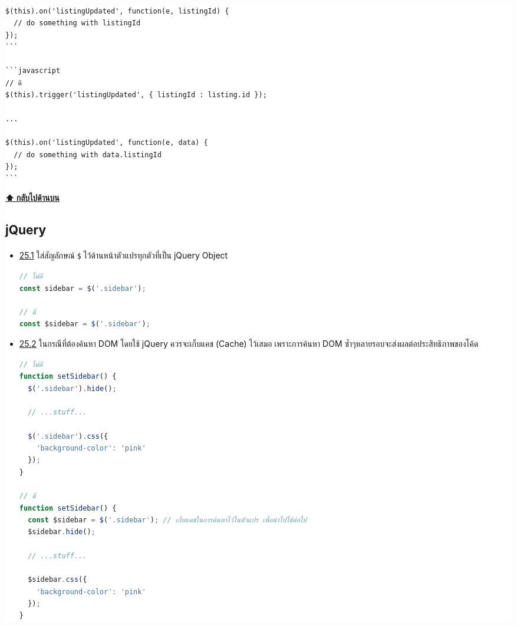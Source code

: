     $(this).on('listingUpdated', function(e, listingId) {
      // do something with listingId
    });
    ```

    ```javascript
    // ดี
    $(this).trigger('listingUpdated', { listingId : listing.id });

    ...

    $(this).on('listingUpdated', function(e, data) {
      // do something with data.listingId
    });
    ```

  **[⬆ กลับไปด้านบน](#table-of-contents)**


## jQuery

  - [25.1](#25.1) <a name='25.1'></a> ใส่สัญลักษณ์ `$` ไว้ด้านหน้าตัวแปรทุกตัวที่เป็น jQuery Object

    ```javascript
    // ไม่ดี
    const sidebar = $('.sidebar');

    // ดี
    const $sidebar = $('.sidebar');
    ```

  - [25.2](#25.2) <a name='25.2'></a> ในกรณีที่ต้องค้นหา DOM โดยใช้ jQuery ควรจะเก็บแคช (Cache) ไว้เสมอ เพราะการค้นหา DOM ซ้ำๆหลายรอบจะส่งผลต่อประสิทธิภาพของโค้ด

    ```javascript
    // ไม่ดี
    function setSidebar() {
      $('.sidebar').hide();

      // ...stuff...

      $('.sidebar').css({
        'background-color': 'pink'
      });
    }

    // ดี
    function setSidebar() {
      const $sidebar = $('.sidebar'); // เก็บแคชในการค้นหาไว้ในตัวแปร เพื่อนำไปใช้ต่อไป
      $sidebar.hide();

      // ...stuff...

      $sidebar.css({
        'background-color': 'pink'
      });
    }
    ```
